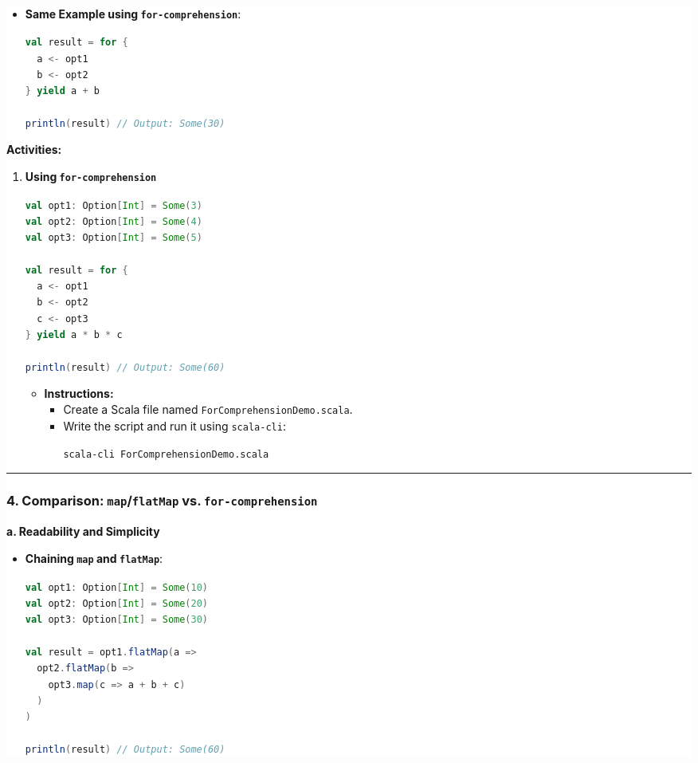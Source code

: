 - **Same Example using `for-comprehension`**:
  ```scala
  val result = for {
    a <- opt1
    b <- opt2
  } yield a + b

  println(result) // Output: Some(30)
  ```

**Activities:**
1. **Using `for-comprehension`**
   ```scala
   val opt1: Option[Int] = Some(3)
   val opt2: Option[Int] = Some(4)
   val opt3: Option[Int] = Some(5)

   val result = for {
     a <- opt1
     b <- opt2
     c <- opt3
   } yield a * b * c

   println(result) // Output: Some(60)
   ```
   - **Instructions:**
     - Create a Scala file named `ForComprehensionDemo.scala`.
     - Write the script and run it using `scala-cli`:
       ```sh
       scala-cli ForComprehensionDemo.scala
       ```

---

### **4. Comparison: `map`/`flatMap` vs. `for-comprehension`**

**a. Readability and Simplicity**

- **Chaining `map` and `flatMap`**:
  ```scala
  val opt1: Option[Int] = Some(10)
  val opt2: Option[Int] = Some(20)
  val opt3: Option[Int] = Some(30)

  val result = opt1.flatMap(a =>
    opt2.flatMap(b =>
      opt3.map(c => a + b + c)
    )
  )

  println(result) // Output: Some(60)
  ```

